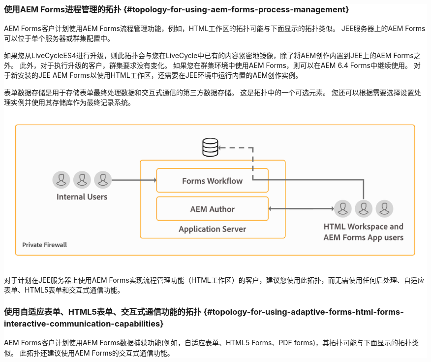 ### 使用AEM Forms进程管理的拓扑 {#topology-for-using-aem-forms-process-management}

AEM Forms客户计划使用AEM Forms流程管理功能，例如，HTML工作区的拓扑可能与下面显示的拓扑类似。 JEE服务器上的AEM Forms可以位于单个服务器或群集配置中。

如果您从LiveCycleES4进行升级，则此拓扑会与您在LiveCycle中已有的内容紧密地镜像，除了将AEM创作内置到JEE上的AEM Forms之外。 此外，对于执行升级的客户，群集要求没有变化。 如果您在群集环境中使用AEM Forms，则可以在AEM 6.4 Forms中继续使用。 对于新安装的JEE AEM Forms以使用HTML工作区，还需要在JEE环境中运行内置的AEM创作实例。

表单数据存储是用于存储表单最终处理数据和交互式通信的第三方数据存储。 这是拓扑中的一个可选元素。 您还可以根据需要选择设置处理实例并使用其存储库作为最终记录系统。

![topology_for_usinghtmlworkspaceandformsapp](assets/topology_for_usinghtmlworkspaceandformsapp.png)

对于计划在JEE服务器上使用AEM Forms实现流程管理功能（HTML工作区）的客户，建议您使用此拓扑，而无需使用任何后处理、自适应表单、HTML5表单和交互式通信功能。

### 使用自适应表单、HTML5表单、交互式通信功能的拓扑 {#topology-for-using-adaptive-forms-html-forms-interactive-communication-capabilities}

AEM Forms客户计划使用AEM Forms数据捕获功能(例如，自适应表单、HTML5 Forms、PDF forms)，其拓扑可能与下面显示的拓扑类似。 此拓扑还建议使用AEM Forms的交互式通信功能。
